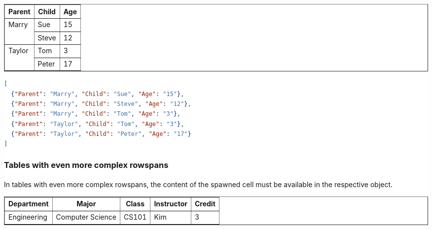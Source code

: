 <table id="table12" class="table" border="1">
    <thead>
    <tr>
        <th>Parent</th>
        <th>Child</th>
        <th>Age</th>
    </tr>
    </thead>
    <tbody>
        <tr>
            <td rowspan="3">Marry</td>
            <td>Sue</td>
            <td>15</td>
        </tr>
        <tr>
            <td>Steve</td>
            <td>12</td>
        </tr>
        <tr>
            <td rowspan="2">Tom</td>
            <td rowspan="2">3</td>
        </tr>
        <tr>
            <td rowspan="2">Taylor</td>
        </tr>
        <tr>
            <td>Peter</td>
            <td>17</td>
        </tr>
    </tbody>
</table>

```json
[
  {"Parent": "Marry", "Child": "Sue", "Age": "15"},
  {"Parent": "Marry", "Child": "Steve", "Age": "12"},
  {"Parent": "Marry", "Child": "Tom", "Age": "3"},
  {"Parent": "Taylor", "Child": "Tom", "Age": "3"},
  {"Parent": "Taylor", "Child": "Peter", "Age": "17"}
]
```

### Tables with even more complex rowspans

In tables with even more complex rowspans, the content of the spawned cell must be available in the respective object.

<table id="table12-a" class="table" border="1">
    <thead>
    <tr>
        <th>Department</th>
        <th>Major</th>
        <th>Class</th>
        <th>Instructor</th>
        <th>Credit</th>
    </tr>
    </thead>
    <tbody>
        <tr>
            <td rowspan="4">Engineering</td>
            <td rowspan="3">Computer Science</td>
            <td>CS101</td>
            <td>Kim</td>
            <td rowspan="2">3</td>
        </tr>